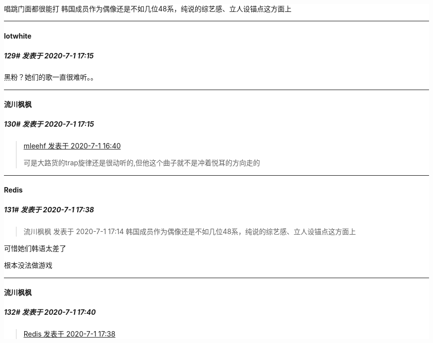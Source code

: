 
唱跳门面都很能打</blockquote>
韩国成员作为偶像还是不如几位48系，纯说的综艺感、立人设锚点这方面上







-----

####  lotwhite  
##### 129#       发表于 2020-7-1 17:15




黑粉？她们的歌一直很难听。。







-----

####  流川枫枫  
##### 130#       发表于 2020-7-1 17:15



<blockquote><a href="httphttps://bbs.saraba1st.com/2b/forum.php?mod=redirect&amp;goto=findpost&amp;pid=48025042&amp;ptid=1944923" target="_blank">mleehf 发表于 2020-7-1 16:40</a>

可是大路货的trap旋律还是很动听的,但他这个曲子就不是冲着悦耳的方向走的</blockquote>


-----

####  Redis  
##### 131#       发表于 2020-7-1 17:38



<blockquote>流川枫枫 发表于 2020-7-1 17:14
韩国成员作为偶像还是不如几位48系，纯说的综艺感、立人设锚点这方面上</blockquote>
可惜她们韩语太差了


根本没法做游戏







-----

####  流川枫枫  
##### 132#       发表于 2020-7-1 17:40



<blockquote><a href="httphttps://bbs.saraba1st.com/2b/forum.php?mod=redirect&amp;goto=findpost&amp;pid=48025618&amp;ptid=1944923" target="_blank">Redis 发表于 2020-7-1 17:38</a>
